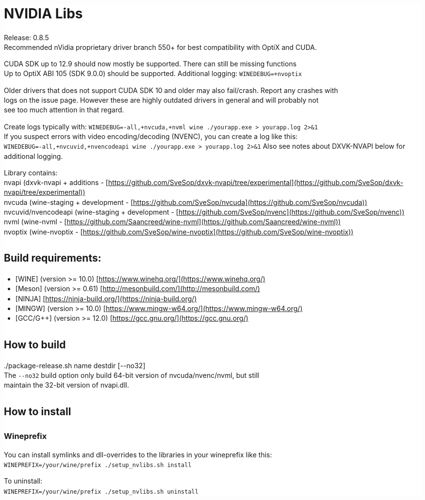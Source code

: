 # NVIDIA Libs

Release: 0.8.5  
Recommended nVidia proprietary driver branch 550+ for best compatibility with OptiX and CUDA.  

CUDA SDK up to 12.9 should now mostly be supported. There can still be missing functions  
Up to OptiX ABI 105 (SDK 9.0.0) should be supported. Additional logging: `WINEDEBUG=+nvoptix`  

Older drivers that does not support CUDA SDK 10 and older may also fail/crash. Report any crashes with  
logs on the issue page. However these are highly outdated drivers in general and will probably not  
see too much attention in that regard.  

Create logs typically with: `WINEDEBUG=-all,+nvcuda,+nvml wine ./yourapp.exe > yourapp.log 2>&1`  
If you suspect errors with video encoding/decoding (NVENC), you can create a log like this:  
`WINEDEBUG=-all,+nvcuvid,+nvencodeapi wine ./yourapp.exe > yourapp.log 2>&1`
Also see notes about DXVK-NVAPI below for additional logging.  

Library contains:  
nvapi (dxvk-nvapi + additions - [https://github.com/SveSop/dxvk-nvapi/tree/experimental](https://github.com/SveSop/dxvk-nvapi/tree/experimental))  
nvcuda (wine-staging + development - [https://github.com/SveSop/nvcuda](https://github.com/SveSop/nvcuda))  
nvcuvid/nvencodeapi (wine-staging + development - [https://github.com/SveSop/nvenc](https://github.com/SveSop/nvenc))  
nvml (wine-nvml - [https://github.com/Saancreed/wine-nvml](https://github.com/Saancreed/wine-nvml))  
nvoptix (wine-nvoptix - [https://github.com/SveSop/wine-nvoptix](https://github.com/SveSop/wine-nvoptix))  

## Build requirements:  
- [WINE] (version >= 10.0) [https://www.winehq.org/](https://www.winehq.org/)  
- [Meson] (version >= 0.61) [http://mesonbuild.com/](http://mesonbuild.com/)  
- [NINJA] [https://ninja-build.org/](https://ninja-build.org/)  
- [MINGW] (version >= 10.0) [https://www.mingw-w64.org/](https://www.mingw-w64.org/)  
- [GCC/G++] (version >= 12.0) [https://gcc.gnu.org/](https://gcc.gnu.org/)  

## How to build  

./package-release.sh name destdir [--no32]  
The `--no32` build option only build 64-bit version of nvcuda/nvenc/nvml, but still  
maintain the 32-bit version of nvapi.dll.  

## How to install  

### Wineprefix  
You can install symlinks and dll-overrides to the libraries in your wineprefix like this:  
`WINEPREFIX=/your/wine/prefix ./setup_nvlibs.sh install`  

To uninstall:  
`WINEPREFIX=/your/wine/prefix ./setup_nvlibs.sh uninstall`  
